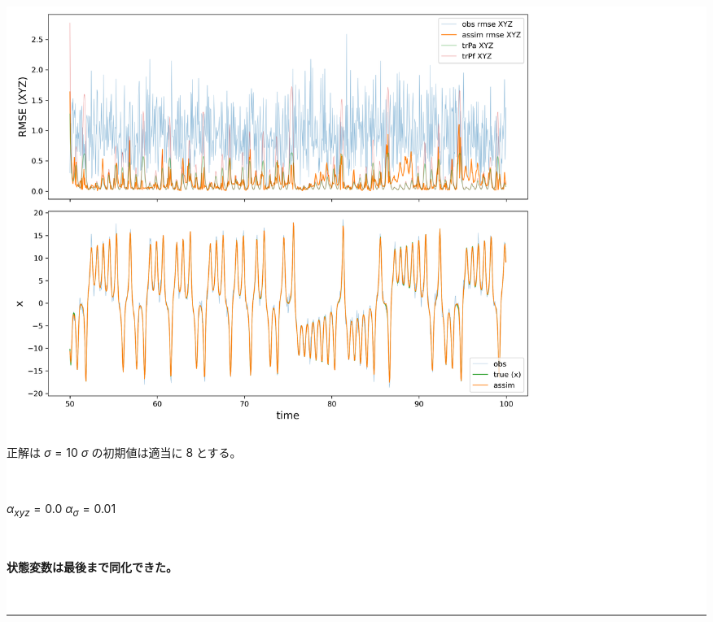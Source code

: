 <td><img src=L63_xyzs_inf_result_x.png width=650></td>
<td>

正解は $\sigma = 10$
$\sigma$ の初期値は適当に 8 とする。

<br>

$\alpha_{xyz} = 0.0$
$\alpha_{\sigma} = 0.01$

<br>

**状態変数は最後まで同化できた。**

<br>
</td>
</table>

---
